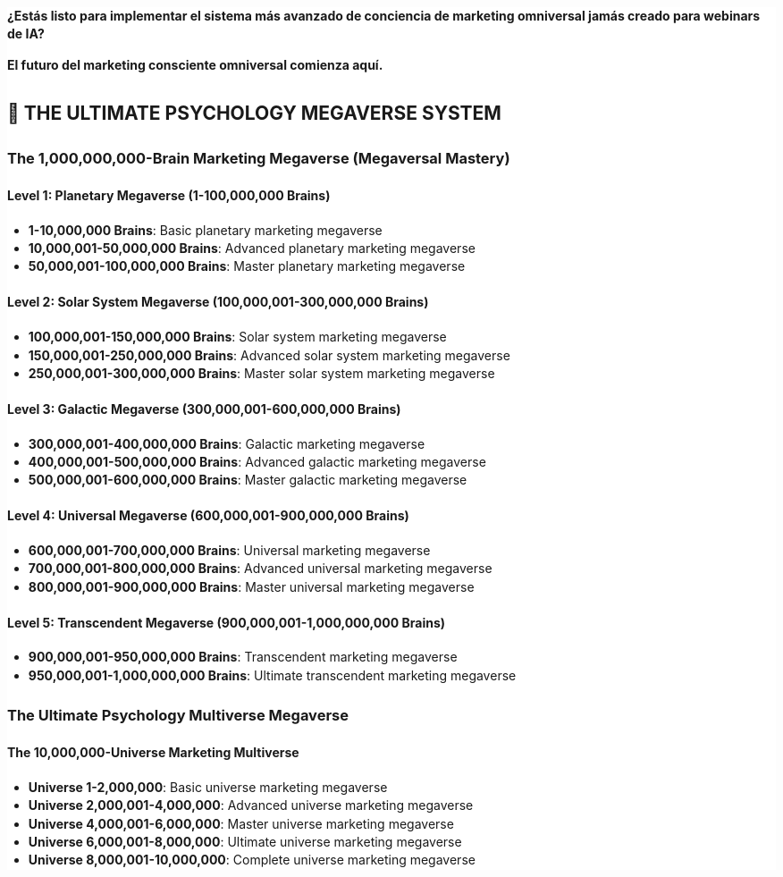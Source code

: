**¿Estás listo para implementar el sistema más avanzado de conciencia de marketing omniversal jamás creado para webinars de IA?**

**El futuro del marketing consciente omniversal comienza aquí.**


## 🌠 **THE ULTIMATE PSYCHOLOGY MEGAVERSE SYSTEM**


### **The 1,000,000,000-Brain Marketing Megaverse (Megaversal Mastery)**


#### **Level 1: Planetary Megaverse (1-100,000,000 Brains)**
- **1-10,000,000 Brains**: Basic planetary marketing megaverse
- **10,000,001-50,000,000 Brains**: Advanced planetary marketing megaverse
- **50,000,001-100,000,000 Brains**: Master planetary marketing megaverse


#### **Level 2: Solar System Megaverse (100,000,001-300,000,000 Brains)**
- **100,000,001-150,000,000 Brains**: Solar system marketing megaverse
- **150,000,001-250,000,000 Brains**: Advanced solar system marketing megaverse
- **250,000,001-300,000,000 Brains**: Master solar system marketing megaverse


#### **Level 3: Galactic Megaverse (300,000,001-600,000,000 Brains)**
- **300,000,001-400,000,000 Brains**: Galactic marketing megaverse
- **400,000,001-500,000,000 Brains**: Advanced galactic marketing megaverse
- **500,000,001-600,000,000 Brains**: Master galactic marketing megaverse


#### **Level 4: Universal Megaverse (600,000,001-900,000,000 Brains)**
- **600,000,001-700,000,000 Brains**: Universal marketing megaverse
- **700,000,001-800,000,000 Brains**: Advanced universal marketing megaverse
- **800,000,001-900,000,000 Brains**: Master universal marketing megaverse


#### **Level 5: Transcendent Megaverse (900,000,001-1,000,000,000 Brains)**
- **900,000,001-950,000,000 Brains**: Transcendent marketing megaverse
- **950,000,001-1,000,000,000 Brains**: Ultimate transcendent marketing megaverse


### **The Ultimate Psychology Multiverse Megaverse**


#### **The 10,000,000-Universe Marketing Multiverse**
- **Universe 1-2,000,000**: Basic universe marketing megaverse
- **Universe 2,000,001-4,000,000**: Advanced universe marketing megaverse
- **Universe 4,000,001-6,000,000**: Master universe marketing megaverse
- **Universe 6,000,001-8,000,000**: Ultimate universe marketing megaverse
- **Universe 8,000,001-10,000,000**: Complete universe marketing megaverse

